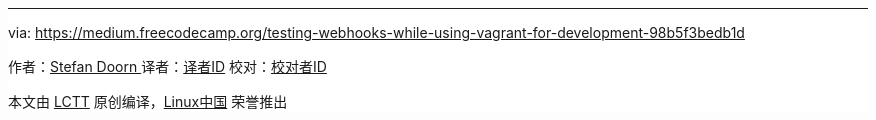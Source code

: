 --------

via: https://medium.freecodecamp.org/testing-webhooks-while-using-vagrant-for-development-98b5f3bedb1d

作者：[Stefan Doorn ][a]
译者：[译者ID](https://github.com/译者ID)
校对：[校对者ID](https://github.com/校对者ID)

本文由 [LCTT](https://github.com/LCTT/TranslateProject) 原创编译，[Linux中国](https://linux.cn/) 荣誉推出

[a]:https://medium.freecodecamp.org/@stefandoorn
[1]:https://unsplash.com/photos/MYTyXb7fgG0?utm_source=unsplash&utm_medium=referral&utm_content=creditCopyText
[2]:https://unsplash.com/?utm_source=unsplash&utm_medium=referral&utm_content=creditCopyText
[3]:https://ngrok.com/download
[4]:https://www.npmjs.com/package/ngrok
[5]:http://webhook.example.vagrnat/
[6]:http://39741ffc.ngrok.io/
[7]:http://39741ffc.ngrok.io/
[8]:http://webhook.example.vagrant:4040/
[9]:https://e65642b5.ngrok.io/webhook.php.
[10]:https://sendgrid.com/blog/whats-webhook/
[11]:http://example.com/webhooks/payment-update%29
[12]:https://sendgrid.com/blog/whats-webhook/
[13]:https://ngrok.com/
[14]:https://ngrok.com/docs
[15]:http://39741ffc.ngrok.io%2C/
[16]:https://ngrok.com/docs#bind-tls
[17]:http://localhost:4040./
[18]:https://e65642b5.ngrok.io/webhook.php.
[19]:https://github.com/wernight/docker-ngrok
[20]:https://github.com/stefandoorn
[21]:https://twitter.com/stefan_doorn
[22]:https://www.linkedin.com/in/stefandoorn